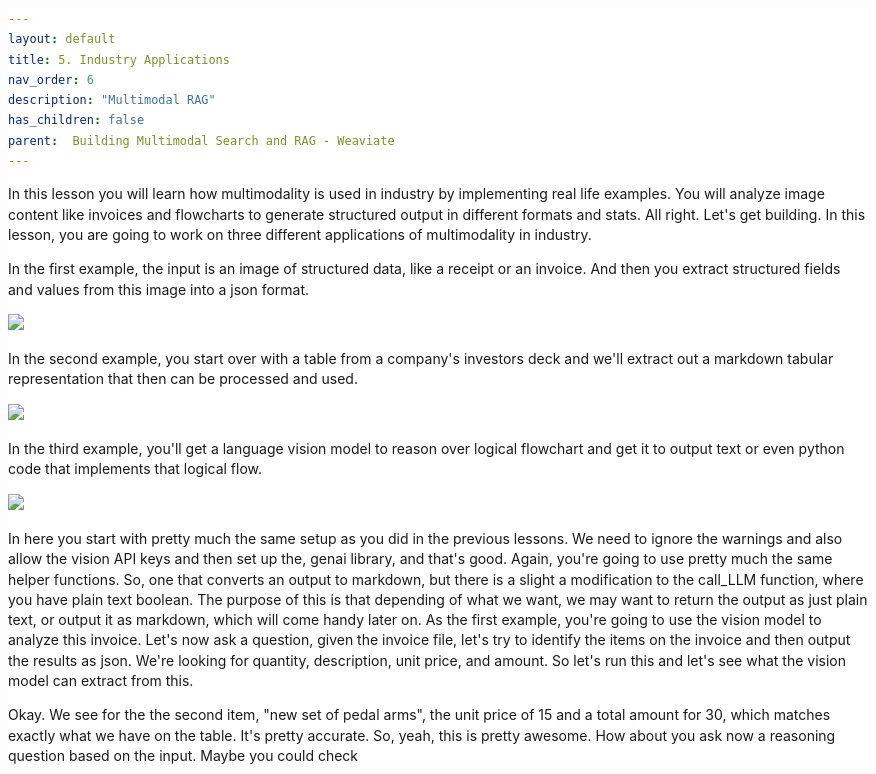 ```yaml
---
layout: default
title: 5. Industry Applications
nav_order: 6
description: "Multimodal RAG"
has_children: false
parent:  Building Multimodal Search and RAG - Weaviate
---
```


In this lesson you will learn how multimodality is used in industry by implementing real life examples. You will analyze image content like invoices and flowcharts to generate structured output in different formats and stats.
All right. Let's get building.
In this lesson, you are going to work on three different applications of multimodality in industry.

In the first example, the input is an image of structured data, like a receipt or an invoice.
And then you extract structured fields and values from this image into a json format.

<img src="/deeplearningai/building-multimodal-search-and-rag-weaviate/images/Screenshot_2024-06-27_at_8.27.36_PM.png"  width="80%" /> 


In the second example, you start over with a table from a company's investors deck and we'll extract out a markdown tabular representation that then can be processed and used. 

<img src="/deeplearningai/building-multimodal-search-and-rag-weaviate/images/Screenshot_2024-06-27_at_8.27.51_PM.png"  width="80%" /> 


In the third example, you'll get a language vision model to reason over logical flowchart and get it to output text or even python code that implements that logical flow.

<img src="/deeplearningai/building-multimodal-search-and-rag-weaviate/images/Screenshot_2024-06-27_at_8.28.11_PM.png"  width="80%" /> 

In here you start with pretty much the same setup as you did in the previous lessons.
We need to ignore the warnings and also allow the vision API keys and then set up the, genai
library, and that's good.
Again, you're going to use pretty much the same helper functions.
So, one that converts an output to markdown, but there is a slight a modification to the call_LLM function, where you have plain text boolean.
The purpose of this is that depending of what we want, we may want to return the output as just plain text, or output it as markdown, which will come handy later on.
As the first example, you're going to use the vision model to analyze this invoice.
Let's now ask a question, given the invoice file, let's try to identify the items on the invoice and then output the results as json.
We're looking for quantity, description, unit price, and amount. So let's run this and let's see what the vision model can extract from this.

Okay. We see for the the second item, "new set of pedal arms", the unit price of 15 and a total amount for 30, which matches exactly what we have on the table.
It's pretty accurate. So, yeah, this is pretty awesome.
How about you ask now a reasoning question based on the input. Maybe you could check